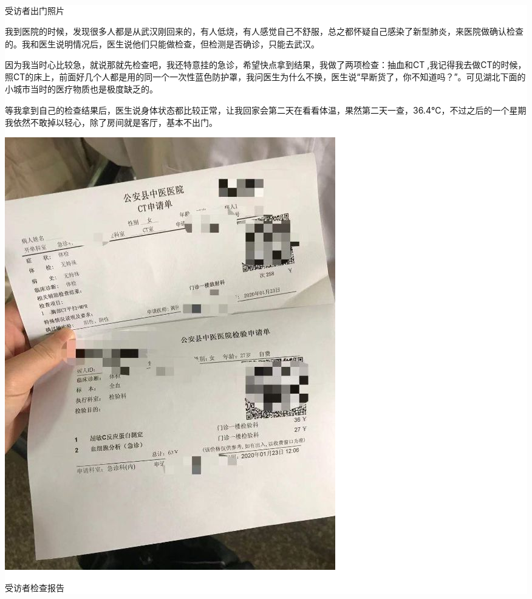 受访者出门照片

  

我到医院的时候，发现很多人都是从武汉刚回来的，有人低烧，有人感觉自己不舒服，总之都怀疑自己感染了新型肺炎，来医院做确认检查的。我和医生说明情况后，医生说他们只能做检查，但检测是否确诊，只能去武汉。

  

因为我当时心比较急，就说那就先检查吧，我还特意挂的急诊，希望快点拿到结果，我做了两项检查：抽血和CT ,我记得我去做CT的时候，照CT的床上，前面好几个人都是用的同一个一次性蓝色防护罩，我问医生为什么不换，医生说“早断货了，你不知道吗？”。可见湖北下面的小城市当时的医疗物质也是极度缺乏的。

  

等我拿到自己的检查结果后，医生说身体状态都比较正常，让我回家会第二天在看看体温，果然第二天一查，36.4℃，不过之后的一个星期我依然不敢掉以轻心，除了房间就是客厅，基本不出门。

  

![](/images/post/60a939ba69ee7a6b39b8d93b7342b8ea.jpg)

受访者检查报告

